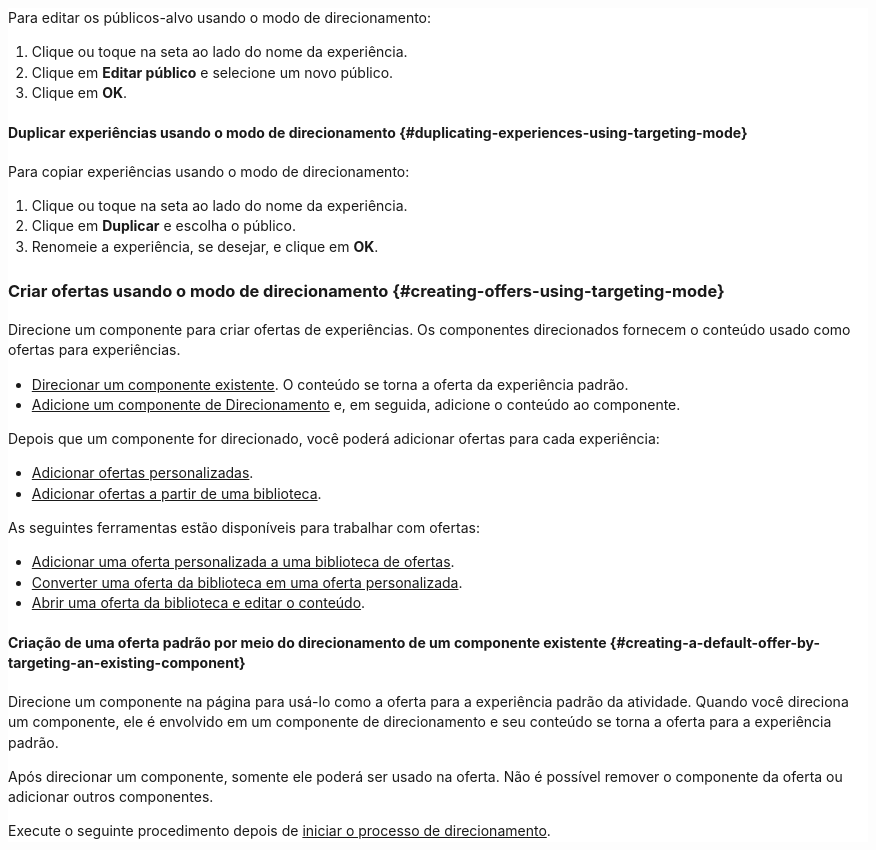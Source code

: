 Para editar os públicos-alvo usando o modo de direcionamento:

1. Clique ou toque na seta ao lado do nome da experiência.
1. Clique em **Editar público** e selecione um novo público.
1. Clique em **OK**.

#### Duplicar experiências usando o modo de direcionamento {#duplicating-experiences-using-targeting-mode}

Para copiar experiências usando o modo de direcionamento:

1. Clique ou toque na seta ao lado do nome da experiência.
1. Clique em **Duplicar** e escolha o público.
1. Renomeie a experiência, se desejar, e clique em **OK**.

### Criar ofertas usando o modo de direcionamento {#creating-offers-using-targeting-mode}

Direcione um componente para criar ofertas de experiências. Os componentes direcionados fornecem o conteúdo usado como ofertas para experiências.

* [Direcionar um componente existente](/help/sites-authoring/content-targeting-touch.md#creating-a-default-offer-by-targeting-an-existing-component). O conteúdo se torna a oferta da experiência padrão.
* [Adicione um componente de Direcionamento](/help/sites-authoring/content-targeting-touch.md#creating-an-offer-by-adding-a-target-component) e, em seguida, adicione o conteúdo ao componente.

Depois que um componente for direcionado, você poderá adicionar ofertas para cada experiência:

* [Adicionar ofertas personalizadas](/help/sites-authoring/content-targeting-touch.md#adding-a-custom-offer).
* [Adicionar ofertas a partir de uma biblioteca](/help/sites-authoring/content-targeting-touch.md#adding-an-offer-from-an-offer-library).

As seguintes ferramentas estão disponíveis para trabalhar com ofertas:

* [Adicionar uma oferta personalizada a uma biblioteca de ofertas](/help/sites-authoring/content-targeting-touch.md#adding-a-custom-offer-to-a-library).
* [Converter uma oferta da biblioteca em uma oferta personalizada](/help/sites-authoring/content-targeting-touch.md#converting-a-library-offer-to-a-custom-library).
* [Abrir uma oferta da biblioteca e editar o conteúdo](/help/sites-authoring/content-targeting-touch.md#editing-a-library-offer).

#### Criação de uma oferta padrão por meio do direcionamento de um componente existente {#creating-a-default-offer-by-targeting-an-existing-component}

Direcione um componente na página para usá-lo como a oferta para a experiência padrão da atividade. Quando você direciona um componente, ele é envolvido em um componente de direcionamento e seu conteúdo se torna a oferta para a experiência padrão.

Após direcionar um componente, somente ele poderá ser usado na oferta. Não é possível remover o componente da oferta ou adicionar outros componentes.

Execute o seguinte procedimento depois de [iniciar o processo de direcionamento](/help/sites-authoring/content-targeting-touch.md#the-targeting-process-create-target-and-goals-settings).
